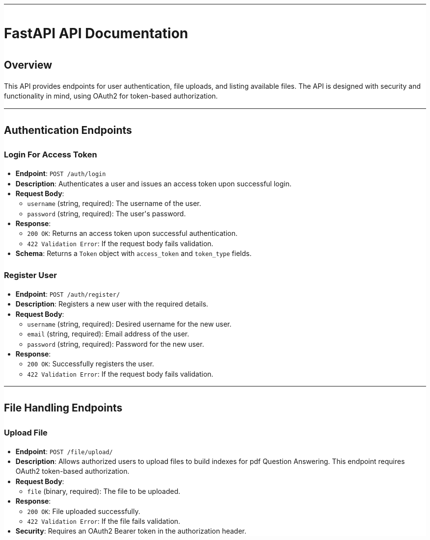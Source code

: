 
---

# FastAPI API Documentation

## Overview

This API provides endpoints for user authentication, file uploads, and listing available files. The API is designed with security and functionality in mind, using OAuth2 for token-based authorization.

---

## Authentication Endpoints

### Login For Access Token
- **Endpoint**: `POST /auth/login`
- **Description**: Authenticates a user and issues an access token upon successful login.
- **Request Body**:
  - `username` (string, required): The username of the user.
  - `password` (string, required): The user's password.
- **Response**:
  - `200 OK`: Returns an access token upon successful authentication.
  - `422 Validation Error`: If the request body fails validation.
- **Schema**: Returns a `Token` object with `access_token` and `token_type` fields.

### Register User
- **Endpoint**: `POST /auth/register/`
- **Description**: Registers a new user with the required details.
- **Request Body**:
  - `username` (string, required): Desired username for the new user.
  - `email` (string, required): Email address of the user.
  - `password` (string, required): Password for the new user.
- **Response**:
  - `200 OK`: Successfully registers the user.
  - `422 Validation Error`: If the request body fails validation.

---

## File Handling Endpoints

### Upload File
- **Endpoint**: `POST /file/upload/`
- **Description**: Allows authorized users to upload files to build indexes for pdf Question Answering. This endpoint requires OAuth2 token-based authorization.
- **Request Body**:
  - `file` (binary, required): The file to be uploaded.
- **Response**:
  - `200 OK`: File uploaded successfully.
  - `422 Validation Error`: If the file fails validation.
- **Security**: Requires an OAuth2 Bearer token in the authorization header.
